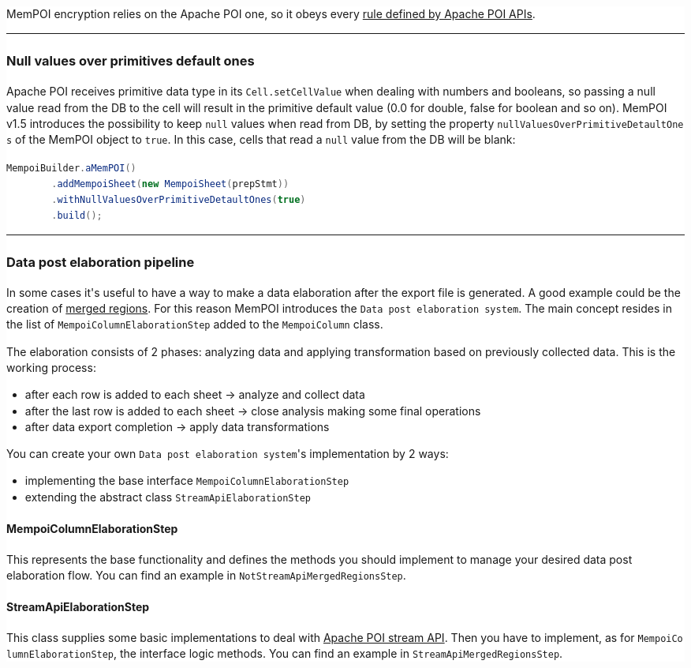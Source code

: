 MemPOI encryption relies on the Apache POI one, so it obeys every [rule defined by Apache POI APIs](https://poi.apache.org/encryption.html).

---

### Null values over primitives default ones

Apache POI receives primitive data type in its `Cell.setCellValue` when dealing with numbers and booleans, so passing a null value read from the DB to the cell will result in the primitive default value (0.0 for double, false for boolean and so on).
MemPOI v1.5 introduces the possibility to keep `null` values when read from DB, by setting the property `nullValuesOverPrimitiveDetaultOnes` of the MemPOI object to `true`.
In this case, cells that read a `null` value from the DB will be blank:

```Java
MempoiBuilder.aMemPOI()
        .addMempoiSheet(new MempoiSheet(prepStmt))
        .withNullValuesOverPrimitiveDetaultOnes(true)
        .build();
```

---

### Data post elaboration pipeline

In some cases it's useful to have a way to make a data elaboration after the export file is generated. A good example could be the creation of <a href="https://poi.apache.org/components/spreadsheet/quick-guide.html#MergedCells">merged regions</a>.
For this reason MemPOI introduces the `Data post elaboration system`. The main concept resides in the list of `MempoiColumnElaborationStep` added to the `MempoiColumn` class.

The elaboration consists of 2 phases: analyzing data and applying transformation based on previously collected data.
This is the working process:

- after each row is added to each sheet -> analyze and collect data
- after the last row is added to each sheet -> close analysis making some final operations
- after data export completion -> apply data transformations

You can create your own `Data post elaboration system`'s implementation by 2 ways:

- implementing the base interface `MempoiColumnElaborationStep`
- extending the abstract class `StreamApiElaborationStep`

#### MempoiColumnElaborationStep

This represents the base functionality and defines the methods you should implement to manage your desired data post elaboration flow.
You can find an example in `NotStreamApiMergedRegionsStep`.

#### StreamApiElaborationStep

This class supplies some basic implementations to deal with <a href="https://poi.apache.org/components/spreadsheet/how-to.html#sxssf">Apache POI stream API</a>.
Then you have to implement, as for `MempoiColumnElaborationStep`, the interface logic methods.
You can find an example in `StreamApiMergedRegionsStep`.
